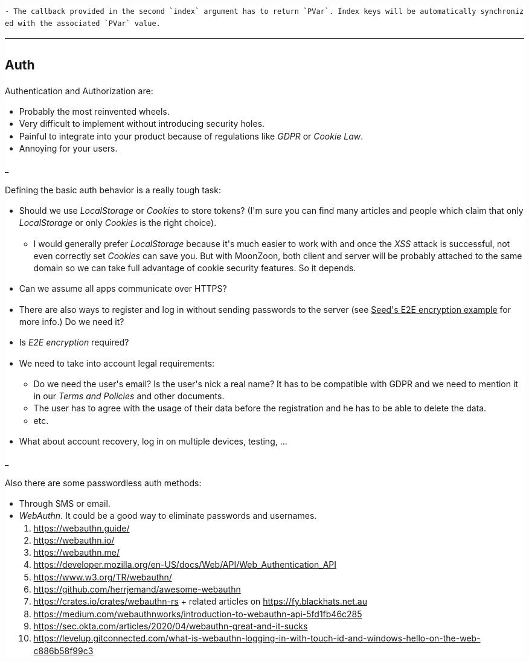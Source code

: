     - The callback provided in the second `index` argument has to return `PVar`. Index keys will be automatically synchronized with the associated `PVar` value.

---

## Auth

Authentication and Authorization are:
- Probably the most reinvented wheels.
- Very difficult to implement without introducing security holes.
- Painful to integrate into your product because of regulations like _GDPR_ or _Cookie Law_.
- Annoying for your users.  

_

Defining the basic auth behavior is a really tough task:

- Should we use _LocalStorage_ or _Cookies_ to store tokens? (I'm sure you can find many articles and people which claim that only _LocalStorage_ or only _Cookies_ is the right choice).
   - I would generally prefer _LocalStorage_ because it's much easier to work with and once the _XSS_ attack is successful, not even correctly set _Cookies_ can save you. But with MoonZoon, both client and server will be probably attached to the same domain so we can take full advantage of cookie security features. So it depends.  

- Can we assume all apps communicate over HTTPS?

- There are also ways to register and log in without sending passwords to the server (see [Seed's E2E encryption example](https://github.com/seed-rs/seed/tree/master/examples/e2e_encryption) for more info.) Do we need it?

- Is _E2E encryption_ required?

- We need to take into account legal requirements:
  - Do we need the user's email? Is the user's nick a real name? It has to be compatible with GDPR and we need to mention it in our _Terms and Policies_ and other documents.
  - The user has to agree with the usage of their data before the registration and he has to be able to delete the data.
  - etc.
  
- What about account recovery, log in on multiple devices, testing, ...

_


Also there are some passwordless auth methods:
- Through SMS or email.
- _WebAuthn_. It could be a good way to eliminate passwords and usernames.
  1. https://webauthn.guide/
  1. https://webauthn.io/
  1. https://webauthn.me/
  1. https://developer.mozilla.org/en-US/docs/Web/API/Web_Authentication_API
  1. https://www.w3.org/TR/webauthn/
  1. https://github.com/herrjemand/awesome-webauthn
  1. https://crates.io/crates/webauthn-rs + related articles on https://fy.blackhats.net.au
  1. https://medium.com/webauthnworks/introduction-to-webauthn-api-5fd1fb46c285
  1. https://sec.okta.com/articles/2020/04/webauthn-great-and-it-sucks
  1. https://levelup.gitconnected.com/what-is-webauthn-logging-in-with-touch-id-and-windows-hello-on-the-web-c886b58f99c3
